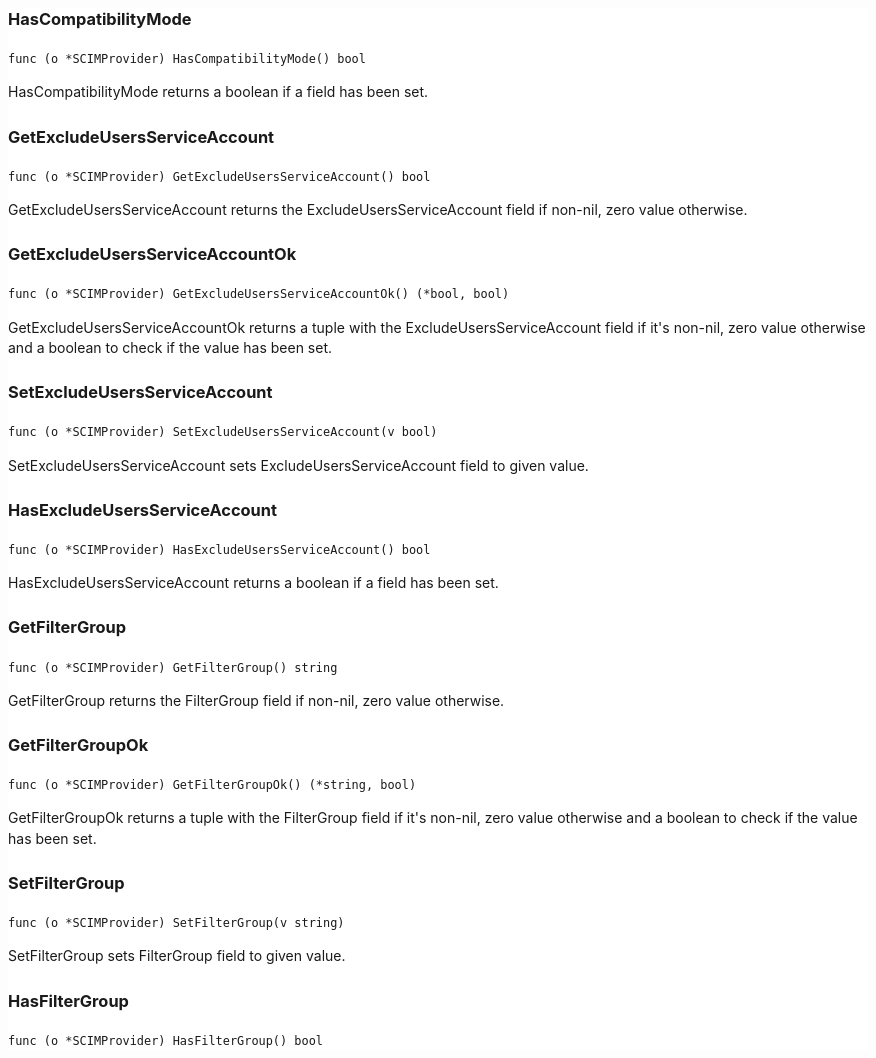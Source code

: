 ### HasCompatibilityMode

`func (o *SCIMProvider) HasCompatibilityMode() bool`

HasCompatibilityMode returns a boolean if a field has been set.

### GetExcludeUsersServiceAccount

`func (o *SCIMProvider) GetExcludeUsersServiceAccount() bool`

GetExcludeUsersServiceAccount returns the ExcludeUsersServiceAccount field if non-nil, zero value otherwise.

### GetExcludeUsersServiceAccountOk

`func (o *SCIMProvider) GetExcludeUsersServiceAccountOk() (*bool, bool)`

GetExcludeUsersServiceAccountOk returns a tuple with the ExcludeUsersServiceAccount field if it's non-nil, zero value otherwise
and a boolean to check if the value has been set.

### SetExcludeUsersServiceAccount

`func (o *SCIMProvider) SetExcludeUsersServiceAccount(v bool)`

SetExcludeUsersServiceAccount sets ExcludeUsersServiceAccount field to given value.

### HasExcludeUsersServiceAccount

`func (o *SCIMProvider) HasExcludeUsersServiceAccount() bool`

HasExcludeUsersServiceAccount returns a boolean if a field has been set.

### GetFilterGroup

`func (o *SCIMProvider) GetFilterGroup() string`

GetFilterGroup returns the FilterGroup field if non-nil, zero value otherwise.

### GetFilterGroupOk

`func (o *SCIMProvider) GetFilterGroupOk() (*string, bool)`

GetFilterGroupOk returns a tuple with the FilterGroup field if it's non-nil, zero value otherwise
and a boolean to check if the value has been set.

### SetFilterGroup

`func (o *SCIMProvider) SetFilterGroup(v string)`

SetFilterGroup sets FilterGroup field to given value.

### HasFilterGroup

`func (o *SCIMProvider) HasFilterGroup() bool`
